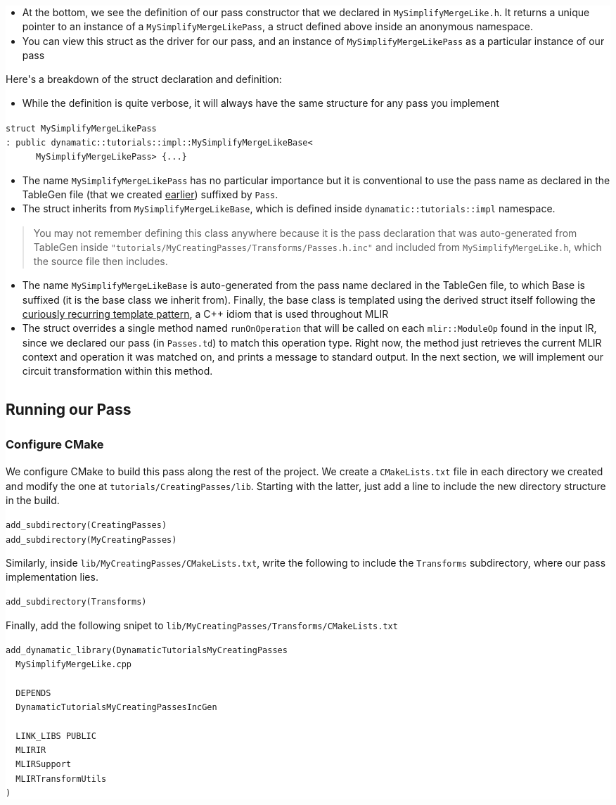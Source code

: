 - At the bottom, we see the definition of our pass constructor that we declared in `MySimplifyMergeLike.h`. It returns a unique pointer to an instance of a `MySimplifyMergeLikePass`, a struct defined above inside an anonymous namespace. 
- You can view this struct as the driver for our pass, and an instance of `MySimplifyMergeLikePass` as a particular instance of our pass  

Here's a breakdown of the struct declaration and definition:
- While the definition is quite verbose, it will always have the same structure for any pass you implement
```
struct MySimplifyMergeLikePass
: public dynamatic::tutorials::impl::MySimplifyMergeLikeBase<
      MySimplifyMergeLikePass> {...}
```

- The name `MySimplifyMergeLikePass` has no particular importance but it is conventional to use the pass name as declared in the TableGen file (that we created [earlier](#declaring-our-pass-in-tablegen)) suffixed by `Pass`. 
- The struct inherits from `MySimplifyMergeLikeBase`, which is defined inside `dynamatic::tutorials::impl` namespace. 
> You may not remember defining this class anywhere because it is the pass declaration that was auto-generated from TableGen inside `"tutorials/MyCreatingPasses/Transforms/Passes.h.inc"` and included from `MySimplifyMergeLike.h`, which the source file then includes.
- The name `MySimplifyMergeLikeBase` is auto-generated from the pass name declared in the TableGen file, to which Base is suffixed (it is the base class we inherit from). Finally, the base class is templated using the derived struct itself following the [curiously recurring template pattern](https://en.wikipedia.org/wiki/Curiously_recurring_template_pattern), a C++ idiom that is used throughout MLIR
- The struct overrides a single method named `runOnOperation` that will be called on each `mlir::ModuleOp` found in the input IR, since we declared our pass (in `Passes.td`) to match this operation type. Right now, the method just retrieves the current MLIR context and operation it was matched on, and prints a message to standard output. In the next section, we will implement our circuit transformation within this method.
## Running our Pass
### Configure CMake
We configure CMake to build this pass along the rest of the project. We create a `CMakeLists.txt` file in each directory we created and modify the one at 
`tutorials/CreatingPasses/lib`. Starting with the latter, just add a line to include the new directory structure in the build.
```
add_subdirectory(CreatingPasses)
add_subdirectory(MyCreatingPasses)
```
Similarly, inside `lib/MyCreatingPasses/CMakeLists.txt`, write the following to include the `Transforms` subdirectory, where our pass implementation lies.
```
add_subdirectory(Transforms)
```
Finally, add the following snipet to `lib/MyCreatingPasses/Transforms/CMakeLists.txt`
```
add_dynamatic_library(DynamaticTutorialsMyCreatingPasses
  MySimplifyMergeLike.cpp

  DEPENDS
  DynamaticTutorialsMyCreatingPassesIncGen

  LINK_LIBS PUBLIC
  MLIRIR
  MLIRSupport
  MLIRTransformUtils
)
```